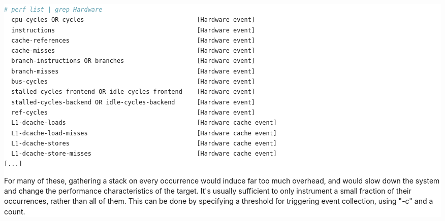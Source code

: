 ```bash
# perf list | grep Hardware
  cpu-cycles OR cycles                               [Hardware event]
  instructions                                       [Hardware event]
  cache-references                                   [Hardware event]
  cache-misses                                       [Hardware event]
  branch-instructions OR branches                    [Hardware event]
  branch-misses                                      [Hardware event]
  bus-cycles                                         [Hardware event]
  stalled-cycles-frontend OR idle-cycles-frontend    [Hardware event]
  stalled-cycles-backend OR idle-cycles-backend      [Hardware event]
  ref-cycles                                         [Hardware event]
  L1-dcache-loads                                    [Hardware cache event]
  L1-dcache-load-misses                              [Hardware cache event]
  L1-dcache-stores                                   [Hardware cache event]
  L1-dcache-store-misses                             [Hardware cache event]
[...]
```

For many of these, gathering a stack on every occurrence would induce far too much overhead, and would slow down the system and change the performance characteristics of the target. It's usually sufficient to only instrument a small fraction of their occurrences, rather than all of them. This can be done by specifying a threshold for triggering event collection, using "-c" and a count.

